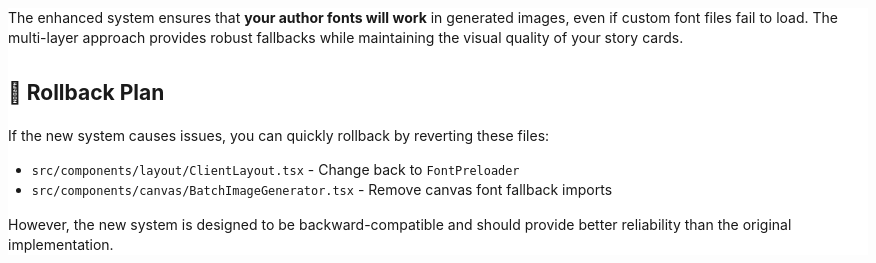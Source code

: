 The enhanced system ensures that **your author fonts will work** in generated images, even if custom font files fail to load. The multi-layer approach provides robust fallbacks while maintaining the visual quality of your story cards.

## 🔄 Rollback Plan

If the new system causes issues, you can quickly rollback by reverting these files:
- `src/components/layout/ClientLayout.tsx` - Change back to `FontPreloader`
- `src/components/canvas/BatchImageGenerator.tsx` - Remove canvas font fallback imports

However, the new system is designed to be backward-compatible and should provide better reliability than the original implementation.
